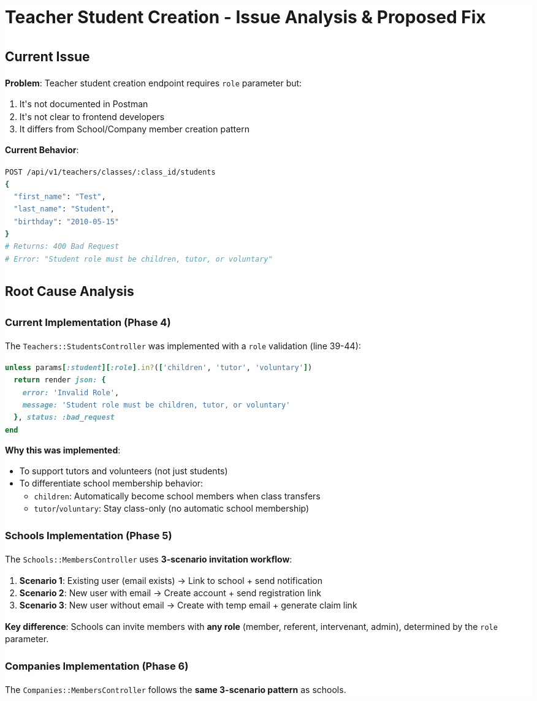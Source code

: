 # Teacher Student Creation - Issue Analysis & Proposed Fix

## Current Issue

**Problem**: Teacher student creation endpoint requires `role` parameter but:
1. It's not documented in Postman
2. It's not clear to frontend developers
3. It differs from School/Company member creation pattern

**Current Behavior**:
```bash
POST /api/v1/teachers/classes/:class_id/students
{
  "first_name": "Test",
  "last_name": "Student",
  "birthday": "2010-05-15"
}
# Returns: 400 Bad Request
# Error: "Student role must be children, tutor, or voluntary"
```

## Root Cause Analysis

### Current Implementation (Phase 4)
The `Teachers::StudentsController` was implemented with a `role` validation (line 39-44):
```ruby
unless params[:student][:role].in?(['children', 'tutor', 'voluntary'])
  return render json: {
    error: 'Invalid Role',
    message: 'Student role must be children, tutor, or voluntary'
  }, status: :bad_request
end
```

**Why this was implemented**:
- To support tutors and volunteers (not just students)
- To differentiate school membership behavior:
  - `children`: Automatically become school members when class transfers
  - `tutor`/`voluntary`: Stay class-only (no automatic school membership)

### Schools Implementation (Phase 5)
The `Schools::MembersController` uses **3-scenario invitation workflow**:
1. **Scenario 1**: Existing user (email exists) → Link to school + send notification
2. **Scenario 2**: New user with email → Create account + send registration link
3. **Scenario 3**: New user without email → Create with temp email + generate claim link

**Key difference**: Schools can invite members with **any role** (member, referent, intervenant, admin), determined by the `role` parameter.

### Companies Implementation (Phase 6)
The `Companies::MembersController` follows the **same 3-scenario pattern** as schools.
